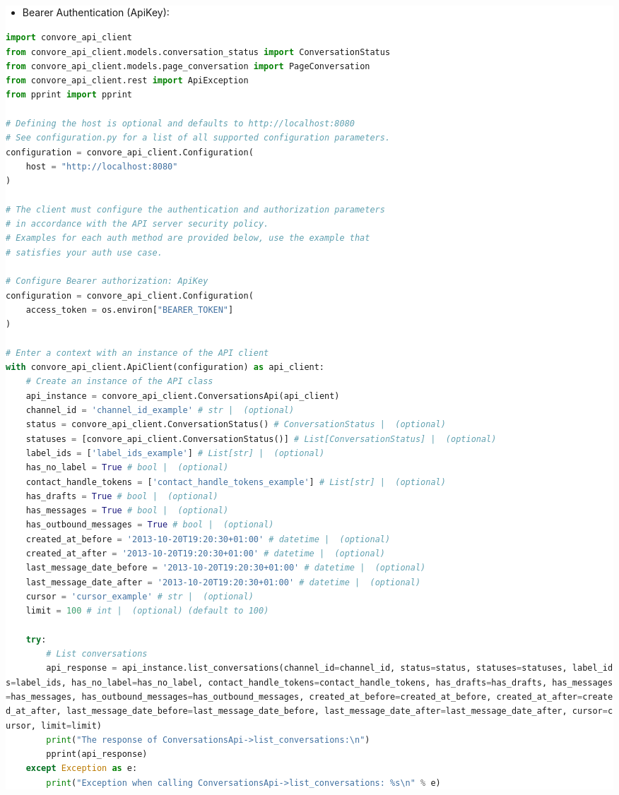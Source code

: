 * Bearer Authentication (ApiKey):

```python
import convore_api_client
from convore_api_client.models.conversation_status import ConversationStatus
from convore_api_client.models.page_conversation import PageConversation
from convore_api_client.rest import ApiException
from pprint import pprint

# Defining the host is optional and defaults to http://localhost:8080
# See configuration.py for a list of all supported configuration parameters.
configuration = convore_api_client.Configuration(
    host = "http://localhost:8080"
)

# The client must configure the authentication and authorization parameters
# in accordance with the API server security policy.
# Examples for each auth method are provided below, use the example that
# satisfies your auth use case.

# Configure Bearer authorization: ApiKey
configuration = convore_api_client.Configuration(
    access_token = os.environ["BEARER_TOKEN"]
)

# Enter a context with an instance of the API client
with convore_api_client.ApiClient(configuration) as api_client:
    # Create an instance of the API class
    api_instance = convore_api_client.ConversationsApi(api_client)
    channel_id = 'channel_id_example' # str |  (optional)
    status = convore_api_client.ConversationStatus() # ConversationStatus |  (optional)
    statuses = [convore_api_client.ConversationStatus()] # List[ConversationStatus] |  (optional)
    label_ids = ['label_ids_example'] # List[str] |  (optional)
    has_no_label = True # bool |  (optional)
    contact_handle_tokens = ['contact_handle_tokens_example'] # List[str] |  (optional)
    has_drafts = True # bool |  (optional)
    has_messages = True # bool |  (optional)
    has_outbound_messages = True # bool |  (optional)
    created_at_before = '2013-10-20T19:20:30+01:00' # datetime |  (optional)
    created_at_after = '2013-10-20T19:20:30+01:00' # datetime |  (optional)
    last_message_date_before = '2013-10-20T19:20:30+01:00' # datetime |  (optional)
    last_message_date_after = '2013-10-20T19:20:30+01:00' # datetime |  (optional)
    cursor = 'cursor_example' # str |  (optional)
    limit = 100 # int |  (optional) (default to 100)

    try:
        # List conversations
        api_response = api_instance.list_conversations(channel_id=channel_id, status=status, statuses=statuses, label_ids=label_ids, has_no_label=has_no_label, contact_handle_tokens=contact_handle_tokens, has_drafts=has_drafts, has_messages=has_messages, has_outbound_messages=has_outbound_messages, created_at_before=created_at_before, created_at_after=created_at_after, last_message_date_before=last_message_date_before, last_message_date_after=last_message_date_after, cursor=cursor, limit=limit)
        print("The response of ConversationsApi->list_conversations:\n")
        pprint(api_response)
    except Exception as e:
        print("Exception when calling ConversationsApi->list_conversations: %s\n" % e)
```
